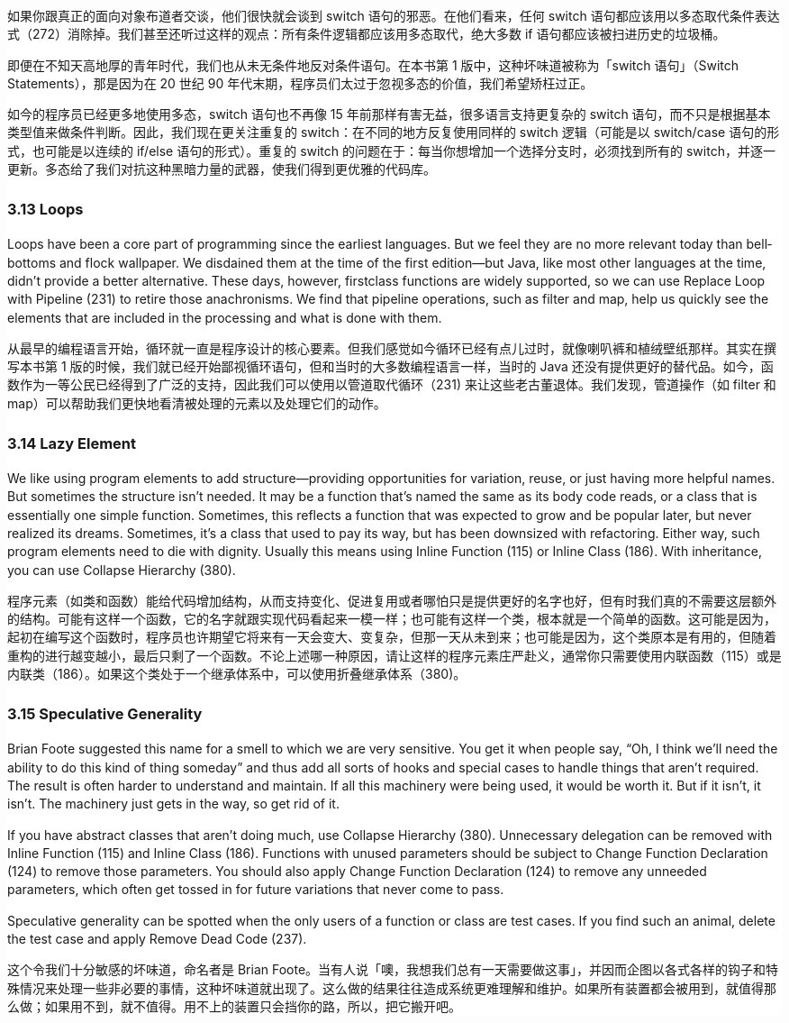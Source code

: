 如果你跟真正的面向对象布道者交谈，他们很快就会谈到 switch 语句的邪恶。在他们看来，任何 switch 语句都应该用以多态取代条件表达式（272）消除掉。我们甚至还听过这样的观点：所有条件逻辑都应该用多态取代，绝大多数 if 语句都应该被扫进历史的垃圾桶。

即便在不知天高地厚的青年时代，我们也从未无条件地反对条件语句。在本书第 1 版中，这种坏味道被称为「switch 语句」（Switch Statements），那是因为在 20 世纪 90 年代末期，程序员们太过于忽视多态的价值，我们希望矫枉过正。

如今的程序员已经更多地使用多态，switch 语句也不再像 15 年前那样有害无益，很多语言支持更复杂的 switch 语句，而不只是根据基本类型值来做条件判断。因此，我们现在更关注重复的 switch：在不同的地方反复使用同样的 switch 逻辑（可能是以 switch/case 语句的形式，也可能是以连续的 if/else 语句的形式）。重复的 switch 的问题在于：每当你想增加一个选择分支时，必须找到所有的 switch，并逐一更新。多态给了我们对抗这种黑暗力量的武器，使我们得到更优雅的代码库。

### 3.13 Loops

Loops have been a core part of programming since the earliest languages. But we feel they are no more relevant today than bell­bottoms and flock wallpaper. We disdained them at the time of the first edition—but Java, like most other languages at the time, didn’t provide a better alternative. These days, however, first­class functions are widely supported, so we can use Replace Loop with Pipeline (231) to retire those anachronisms. We find that pipeline operations, such as filter and map, help us quickly see the elements that are included in the processing and what is done with them.

从最早的编程语言开始，循环就一直是程序设计的核心要素。但我们感觉如今循环已经有点儿过时，就像喇叭裤和植绒壁纸那样。其实在撰写本书第 1 版的时候，我们就已经开始鄙视循环语句，但和当时的大多数编程语言一样，当时的 Java 还没有提供更好的替代品。如今，函数作为一等公民已经得到了广泛的支持，因此我们可以使用以管道取代循环（231) 来让这些老古董退体。我们发现，管道操作（如 filter 和 map）可以帮助我们更快地看清被处理的元素以及处理它们的动作。

### 3.14 Lazy Element

We like using program elements to add structure—providing opportunities for variation, reuse, or just having more helpful names. But sometimes the structure isn’t needed. It may be a function that’s named the same as its body code reads, or a class that is essentially one simple function. Sometimes, this reflects a function that was expected to grow and be popular later, but never realized its dreams. Sometimes, it’s a class that used to pay its way, but has been downsized with refactoring. Either way, such program elements need to die with dignity. Usually this means using Inline Function (115) or Inline Class (186). With inheritance, you can use Collapse Hierarchy (380).

程序元素（如类和函数）能给代码增加结构，从而支持变化、促进复用或者哪怕只是提供更好的名字也好，但有时我们真的不需要这层额外的结构。可能有这样一个函数，它的名字就跟实现代码看起来一模一样；也可能有这样一个类，根本就是一个简单的函数。这可能是因为，起初在编写这个函数时，程序员也许期望它将来有一天会变大、变复杂，但那一天从未到来；也可能是因为，这个类原本是有用的，但随着重构的进行越变越小，最后只剩了一个函数。不论上述哪一种原因，请让这样的程序元素庄严赴义，通常你只需要使用内联函数（115）或是内联类（186）。如果这个类处于一个继承体系中，可以使用折叠继承体系（380)。

### 3.15 Speculative Generality

Brian Foote suggested this name for a smell to which we are very sensitive. You get it when people say, “Oh, I think we’ll need the ability to do this kind of thing someday” and thus add all sorts of hooks and special cases to handle things that aren’t required. The result is often harder to understand and maintain. If all this machinery were being used, it would be worth it. But if it isn’t, it isn’t. The machinery just gets in the way, so get rid of it.

If you have abstract classes that aren’t doing much, use Collapse Hierarchy (380). Unnecessary delegation can be removed with Inline Function (115) and Inline Class (186). Functions with unused parameters should be subject to Change Function Declaration (124) to remove those parameters. You should also apply Change Function Declaration (124) to remove any unneeded parameters, which often get tossed in for future variations that never come to pass.

Speculative generality can be spotted when the only users of a function or class are test cases. If you find such an animal, delete the test case and apply Remove Dead Code (237).

这个令我们十分敏感的坏味道，命名者是 Brian Foote。当有人说「噢，我想我们总有一天需要做这事」，并因而企图以各式各样的钩子和特殊情况来处理一些非必要的事情，这种坏味道就出现了。这么做的结果往往造成系统更难理解和维护。如果所有装置都会被用到，就值得那么做；如果用不到，就不值得。用不上的装置只会挡你的路，所以，把它搬开吧。
